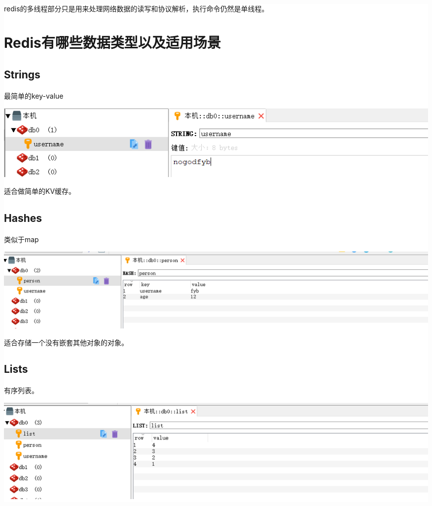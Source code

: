 redis的多线程部分只是用来处理网络数据的读写和协议解析，执行命令仍然是单线程。

# Redis有哪些数据类型以及适用场景

## Strings

最简单的key-value

![](https://raw.githubusercontent.com/nogodfyb/baguwen/master/Java%E5%B7%A5%E7%A8%8B%E5%B8%88%E8%BF%9B%E9%98%B6%E7%9F%A5%E8%AF%86%E5%AE%8C%E5%85%A8%E6%89%AB%E7%9B%B2/img/1.png)



适合做简单的KV缓存。

## Hashes

类似于map

![](https://raw.githubusercontent.com/nogodfyb/baguwen/master/Java%E5%B7%A5%E7%A8%8B%E5%B8%88%E8%BF%9B%E9%98%B6%E7%9F%A5%E8%AF%86%E5%AE%8C%E5%85%A8%E6%89%AB%E7%9B%B2/img/2.png)

适合存储一个没有嵌套其他对象的对象。

## Lists

有序列表。

![](https://raw.githubusercontent.com/nogodfyb/baguwen/master/Java%E5%B7%A5%E7%A8%8B%E5%B8%88%E8%BF%9B%E9%98%B6%E7%9F%A5%E8%AF%86%E5%AE%8C%E5%85%A8%E6%89%AB%E7%9B%B2/img/3.png)
